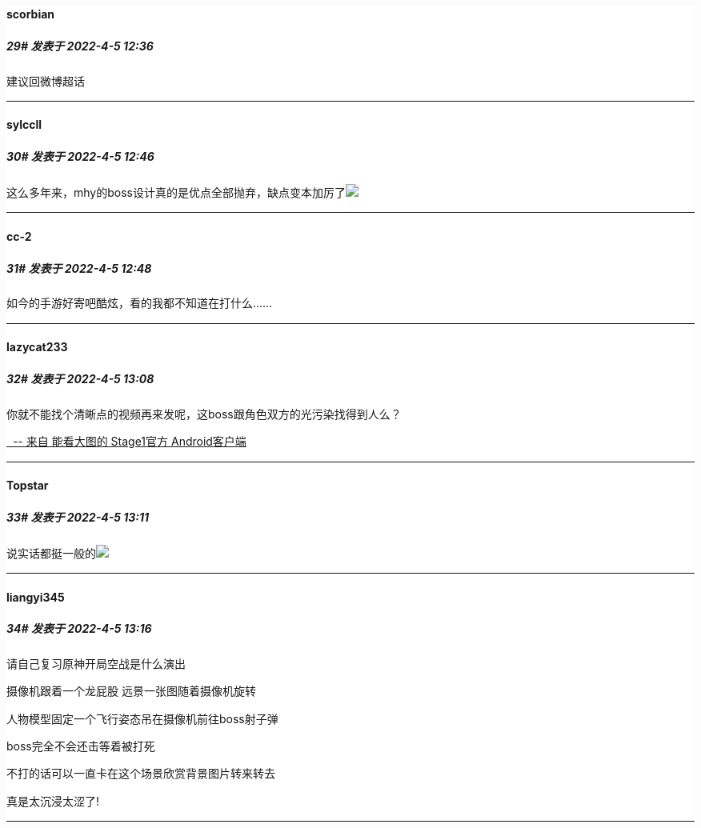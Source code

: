 ####  scorbian  
##### 29#       发表于 2022-4-5 12:36

建议回微博超话

*****

####  sylccll  
##### 30#       发表于 2022-4-5 12:46

这么多年来，mhy的boss设计真的是优点全部抛弃，缺点变本加厉了<img src="https://static.saraba1st.com/image/smiley/face2017/018.png" referrerpolicy="no-referrer">



*****

####  cc-2  
##### 31#       发表于 2022-4-5 12:48

如今的手游好寄吧酷炫，看的我都不知道在打什么……

*****

####  lazycat233  
##### 32#       发表于 2022-4-5 13:08

你就不能找个清晰点的视频再来发呢，这boss跟角色双方的光污染找得到人么？

[  -- 来自 能看大图的 Stage1官方 Android客户端](https://www.coolapk.com/apk/140634)

*****

####  Topstar  
##### 33#       发表于 2022-4-5 13:11

说实话都挺一般的<img src="https://static.saraba1st.com/image/smiley/face2017/009.gif" referrerpolicy="no-referrer">

*****

####  liangyi345  
##### 34#       发表于 2022-4-5 13:16

请自己复习原神开局空战是什么演出 

摄像机跟着一个龙屁股 远景一张图随着摄像机旋转

人物模型固定一个飞行姿态吊在摄像机前往boss射子弹 

boss完全不会还击等着被打死 

不打的话可以一直卡在这个场景欣赏背景图片转来转去 

真是太沉浸太涩了!

*****
